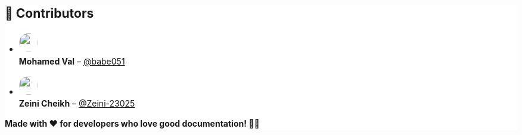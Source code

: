 ## 👥 Contributors

- [<img src="https://github.com/babe051.png" width="32" height="32" style="border-radius:50%"/>](https://github.com/babe051)  
  **Mohamed Val** – [@babe051](https://github.com/babe051)

- [<img src="https://github.com/Zeini-23025.png" width="32" height="32" style="border-radius:50%"/>](https://github.com/Zeini-23025)  
  **Zeini Cheikh** – [@Zeini-23025](https://github.com/Zeini-23025)

**Made with ❤️ for developers who love good documentation! 🚀📝**
